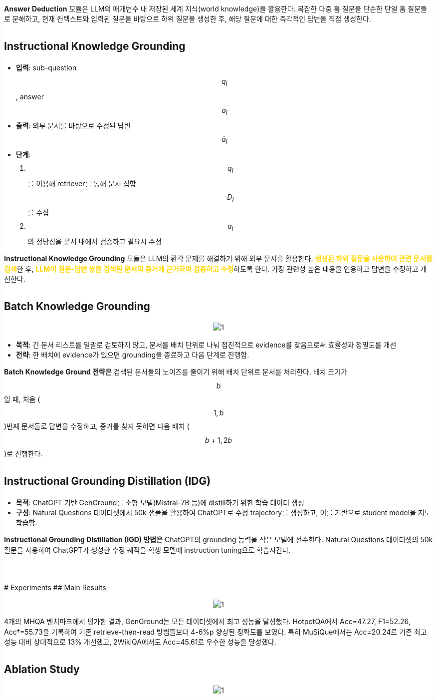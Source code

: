 **Answer Deduction** 모듈은 LLM의 매개변수 내 저장된 세계 지식(world knowledge)을 활용한다. 복잡한 다중 홉 질문을 단순한 단일 홉 질문들로 분해하고, 현재 컨텍스트와 입력된 질문을 바탕으로 하위 질문을 생성한 후, 해당 질문에 대한 즉각적인 답변을 직접 생성한다. 

## Instructional Knowledge Grounding
- **입력**: sub-question $$q_i$$, answer $$a_i$$
- **출력**: 외부 문서를 바탕으로 수정된 답변 $$\tilde{a}_i$$
- **단계**:
    1. $$q_i$$를 이용해 retriever를 통해 문서 집합 $$D_i$$를 수집
    2. $$a_i$$의 정당성을 문서 내에서 검증하고 필요시 수정
 
**Instructional Knowledge Grounding** 모듈은 LLM의 환각 문제를 해결하기 위해 외부 문서를 활용한다. <span style="color:gold">**생성된 하위 질문을 사용하여 관련 문서를 검색**</span>한 후, <span style="color:gold">**LLM이 질문-답변 쌍을 검색된 문서의 증거에 근거하여 검증하고 수정**</span>하도록 한다. 가장 관련성 높은 내용을 인용하고 답변을 수정하고 개선한다.

## Batch Knowledge Grounding
<p align="center">
<img width="450" alt="1" src="https://github.com/meaningful96/Blogging/blob/main/Paper_Review/%5B2025.06.15%5DGenGround/GenGround3.png?raw=true">
</p>

- **목적**: 긴 문서 리스트를 일괄로 검토하지 않고, 문서를 배치 단위로 나눠 점진적으로 evidence를 찾음으로써 효율성과 정밀도를 개선
- **전략**: 한 배치에 evidence가 있으면 grounding을 종료하고 다음 단계로 진행함.

**Batch Knowledge Ground 전략은** 검색된 문서들의 노이즈를 줄이기 위해 배치 단위로 문서를 처리한다. 배치 크기가 $$b$$일 때, 처음 ($$1, b$$)번째 문서들로 답변을 수정하고, 증거를 찾지 못하면 다음 배치 ($$b+1, 2b$$)로 진행한다.

## Instructional Grounding Distillation (IDG)
- **목적**: ChatGPT 기반 GenGround를 소형 모델(Mistral-7B 등)에 distill하기 위한 학습 데이터 생성
- **구성**: Natural Questions 데이터셋에서 50k 샘플을 활용하여 ChatGPT로 수정 trajectory를 생성하고, 이를 기반으로 student model을 지도 학습함.

**Instructional Grounding Distillation (IGD) 방법은** ChatGPT의 grounding 능력을 작은 모델에 전수한다. Natural Questions 데이터셋의 50k 질문을 사용하여 ChatGPT가 생성한 수정 궤적을 학생 모델에 instruction tuning으로 학습시킨다.

<br/>
<br/>
# Experiments
## Main Results
<p align="center">
<img width="1000" alt="1" src="https://github.com/meaningful96/Blogging/blob/main/Paper_Review/%5B2025.06.15%5DGenGround/GenGround4.png?raw=true">
</p>

4개의 MHQA 벤치마크에서 평가한 결과, GenGround는 모든 데이터셋에서 최고 성능을 달성했다. HotpotQA에서 Acc=47.27, F1=52.26, Acc†=55.73을 기록하여 기존 retrieve-then-read 방법들보다 4-6%p 향상된 정확도를 보였다. 특히 MuSiQue에서는 Acc=20.24로 기존 최고 성능 대비 상대적으로 13% 개선했고, 2WikiQA에서도 Acc=45.61로 우수한 성능을 달성했다.


## Ablation Study
<p align="center">
<img width="450" alt="1" src="https://github.com/meaningful96/Blogging/blob/main/Paper_Review/%5B2025.06.15%5DGenGround/GenGround5.png?raw=true">
</p>
